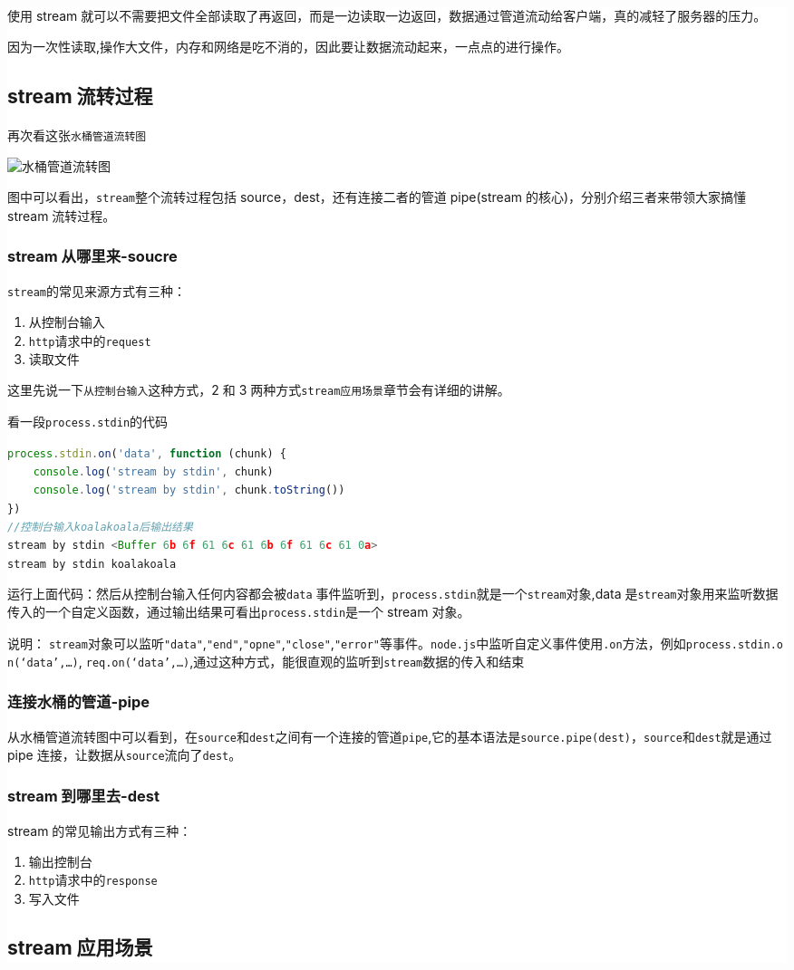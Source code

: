 使用 stream 就可以不需要把文件全部读取了再返回，而是一边读取一边返回，数据通过管道流动给客户端，真的减轻了服务器的压力。

因为一次性读取,操作大文件，内存和网络是吃不消的，因此要让数据流动起来，一点点的进行操作。



## stream 流转过程

再次看这张`水桶管道流转图`

![水桶管道流转图](http://img.inode.club/16bdbb113be0341a.jpg)

图中可以看出，`stream`整个流转过程包括 source，dest，还有连接二者的管道 pipe(stream 的核心)，分别介绍三者来带领大家搞懂 stream 流转过程。

### stream 从哪里来-soucre

`stream`的常见来源方式有三种：

1. 从控制台输入
2. `http`请求中的`request`
3. 读取文件

这里先说一下`从控制台输入`这种方式，2 和 3 两种方式`stream应用场景`章节会有详细的讲解。

看一段`process.stdin`的代码

```javascript
process.stdin.on('data', function (chunk) {
    console.log('stream by stdin', chunk)
    console.log('stream by stdin', chunk.toString())
})
//控制台输入koalakoala后输出结果
stream by stdin <Buffer 6b 6f 61 6c 61 6b 6f 61 6c 61 0a>
stream by stdin koalakoala
```

运行上面代码：然后从控制台输入任何内容都会被`data` 事件监听到，`process.stdin`就是一个`stream`对象,data 是`stream`对象用来监听数据传入的一个自定义函数，通过输出结果可看出`process.stdin`是一个 stream 对象。

说明： `stream`对象可以监听`"data"`,`"end"`,`"opne"`,`"close"`,`"error"`等事件。`node.js`中监听自定义事件使用`.on`方法，例如`process.stdin.on(‘data’,…)`, `req.on(‘data’,…)`,通过这种方式，能很直观的监听到`stream`数据的传入和结束

### 连接水桶的管道-pipe

从水桶管道流转图中可以看到，在`source`和`dest`之间有一个连接的管道`pipe`,它的基本语法是`source.pipe(dest)`，`source`和`dest`就是通过 pipe 连接，让数据从`source`流向了`dest`。

### stream 到哪里去-dest

stream 的常见输出方式有三种：

1. 输出控制台
2. `http`请求中的`response`
3. 写入文件

##  stream 应用场景
